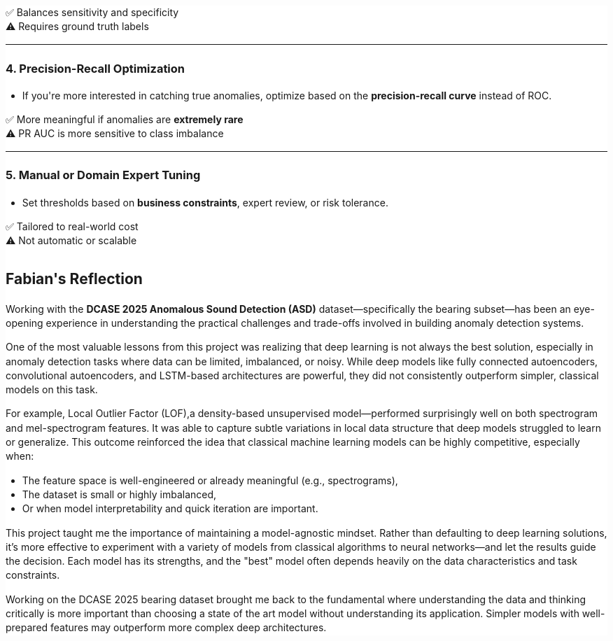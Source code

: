 ✅ Balances sensitivity and specificity  
⚠️ Requires ground truth labels

---

### 4. **Precision-Recall Optimization**
- If you're more interested in catching true anomalies, optimize based on the **precision-recall curve** instead of ROC.

✅ More meaningful if anomalies are **extremely rare**  
⚠️ PR AUC is more sensitive to class imbalance

---

### 5. **Manual or Domain Expert Tuning**
- Set thresholds based on **business constraints**, expert review, or risk tolerance.

✅ Tailored to real-world cost  
⚠️ Not automatic or scalable

## Fabian's Reflection

Working with the **DCASE 2025 Anomalous Sound Detection (ASD)** dataset—specifically the bearing subset—has been an eye-opening experience in understanding the practical challenges and trade-offs involved in building anomaly detection systems. 

One of the most valuable lessons from this project was realizing that deep learning is not always the best solution, especially in anomaly detection tasks where data can be limited, imbalanced, or noisy. While deep models like fully connected autoencoders, convolutional autoencoders, and LSTM-based architectures are powerful, they did not consistently outperform simpler, classical models on this task.

For example, Local Outlier Factor (LOF),a density-based unsupervised model—performed surprisingly well on both spectrogram and mel-spectrogram features. It was able to capture subtle variations in local data structure that deep models struggled to learn or generalize. This outcome reinforced the idea that classical machine learning models can be highly competitive, especially when:
- The feature space is well-engineered or already meaningful (e.g., spectrograms),
- The dataset is small or highly imbalanced,
- Or when model interpretability and quick iteration are important.

This project taught me the importance of maintaining a model-agnostic mindset. Rather than defaulting to deep learning solutions, it’s more effective to experiment with a variety of models from classical algorithms to neural networks—and let the results guide the decision. Each model has its strengths, and the "best" model often depends heavily on the data characteristics and task constraints.

Working on the DCASE 2025 bearing dataset brought me back to the fundamental where understanding the data and thinking critically is more important than choosing a state of the art model without understanding its application. Simpler models with well-prepared features may outperform more complex deep architectures.